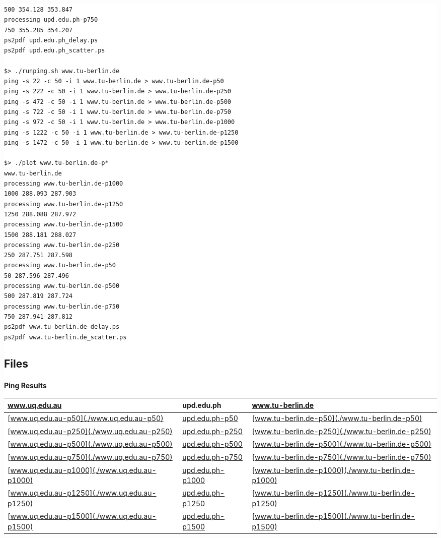 ```
500 354.128 353.847
processing upd.edu.ph-p750
750 355.285 354.207
ps2pdf upd.edu.ph_delay.ps
ps2pdf upd.edu.ph_scatter.ps

$> ./runping.sh www.tu-berlin.de
ping -s 22 -c 50 -i 1 www.tu-berlin.de > www.tu-berlin.de-p50
ping -s 222 -c 50 -i 1 www.tu-berlin.de > www.tu-berlin.de-p250
ping -s 472 -c 50 -i 1 www.tu-berlin.de > www.tu-berlin.de-p500
ping -s 722 -c 50 -i 1 www.tu-berlin.de > www.tu-berlin.de-p750
ping -s 972 -c 50 -i 1 www.tu-berlin.de > www.tu-berlin.de-p1000
ping -s 1222 -c 50 -i 1 www.tu-berlin.de > www.tu-berlin.de-p1250
ping -s 1472 -c 50 -i 1 www.tu-berlin.de > www.tu-berlin.de-p1500

$> ./plot www.tu-berlin.de-p*
www.tu-berlin.de
processing www.tu-berlin.de-p1000
1000 288.093 287.903
processing www.tu-berlin.de-p1250
1250 288.088 287.972
processing www.tu-berlin.de-p1500
1500 288.181 288.027
processing www.tu-berlin.de-p250
250 287.751 287.598
processing www.tu-berlin.de-p50
50 287.596 287.496
processing www.tu-berlin.de-p500
500 287.819 287.724
processing www.tu-berlin.de-p750
750 287.941 287.812
ps2pdf www.tu-berlin.de_delay.ps
ps2pdf www.tu-berlin.de_scatter.ps
```

## Files

**Ping Results**

|www.uq.edu.au|upd.edu.ph|www.tu-berlin.de|
|:--|:--|:--|
|[www.uq.edu.au-p50](./www.uq.edu.au-p50)|[upd.edu.ph-p50](./upd.edu.ph-p50)|[www.tu-berlin.de-p50](./www.tu-berlin.de-p50)|
|[www.uq.edu.au-p250](./www.uq.edu.au-p250)|[upd.edu.ph-p250](./upd.edu.ph-p250)|[www.tu-berlin.de-p250](./www.tu-berlin.de-p250)|
|[www.uq.edu.au-p500](./www.uq.edu.au-p500)|[upd.edu.ph-p500](./upd.edu.ph-p500)|[www.tu-berlin.de-p500](./www.tu-berlin.de-p500)|
|[www.uq.edu.au-p750](./www.uq.edu.au-p750)|[upd.edu.ph-p750](./upd.edu.ph-p750)|[www.tu-berlin.de-p750](./www.tu-berlin.de-p750)|
|[www.uq.edu.au-p1000](./www.uq.edu.au-p1000)|[upd.edu.ph-p1000](./upd.edu.ph-p1000)|[www.tu-berlin.de-p1000](./www.tu-berlin.de-p1000)|
|[www.uq.edu.au-p1250](./www.uq.edu.au-p1250)|[upd.edu.ph-p1250](./upd.edu.ph-p1250)|[www.tu-berlin.de-p1250](./www.tu-berlin.de-p1250)|
|[www.uq.edu.au-p1500](./www.uq.edu.au-p1500)|[upd.edu.ph-p1500](./upd.edu.ph-p1500)|[www.tu-berlin.de-p1500](./www.tu-berlin.de-p1500)|
